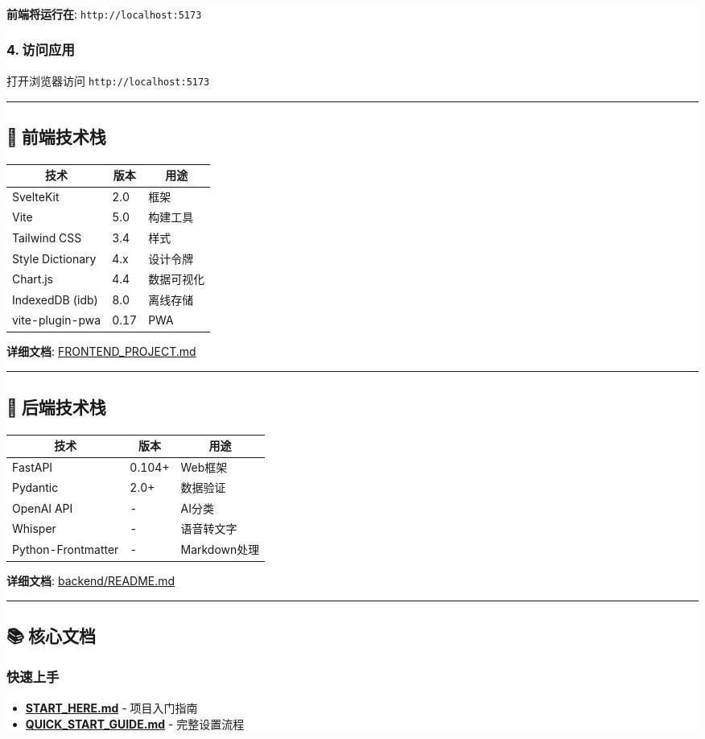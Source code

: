 **前端将运行在**: `http://localhost:5173`

### 4. 访问应用

打开浏览器访问 `http://localhost:5173`

---

## 📱 前端技术栈

| 技术 | 版本 | 用途 |
|------|------|------|
| SvelteKit | 2.0 | 框架 |
| Vite | 5.0 | 构建工具 |
| Tailwind CSS | 3.4 | 样式 |
| Style Dictionary | 4.x | 设计令牌 |
| Chart.js | 4.4 | 数据可视化 |
| IndexedDB (idb) | 8.0 | 离线存储 |
| vite-plugin-pwa | 0.17 | PWA |

**详细文档**: [FRONTEND_PROJECT.md](FRONTEND_PROJECT.md)

---

## 🔧 后端技术栈

| 技术 | 版本 | 用途 |
|------|------|------|
| FastAPI | 0.104+ | Web框架 |
| Pydantic | 2.0+ | 数据验证 |
| OpenAI API | - | AI分类 |
| Whisper | - | 语音转文字 |
| Python-Frontmatter | - | Markdown处理 |

**详细文档**: [backend/README.md](backend/README.md)

---

## 📚 核心文档

### 快速上手
- **[START_HERE.md](START_HERE.md)** - 项目入门指南
- **[QUICK_START_GUIDE.md](QUICK_START_GUIDE.md)** - 完整设置流程
